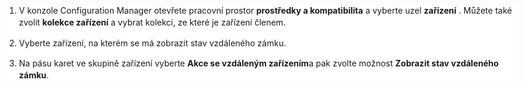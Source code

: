 1. V konzole Configuration Manager otevřete pracovní prostor **prostředky a kompatibilita** a vyberte uzel **zařízení** . Můžete také zvolit **kolekce zařízení** a vybrat kolekci, ze které je zařízení členem.

1. Vyberte zařízení, na kterém se má zobrazit stav vzdáleného zámku.

1. Na pásu karet ve skupině zařízení vyberte **Akce se vzdáleným zařízením**a pak zvolte možnost **Zobrazit stav vzdáleného zámku**.
